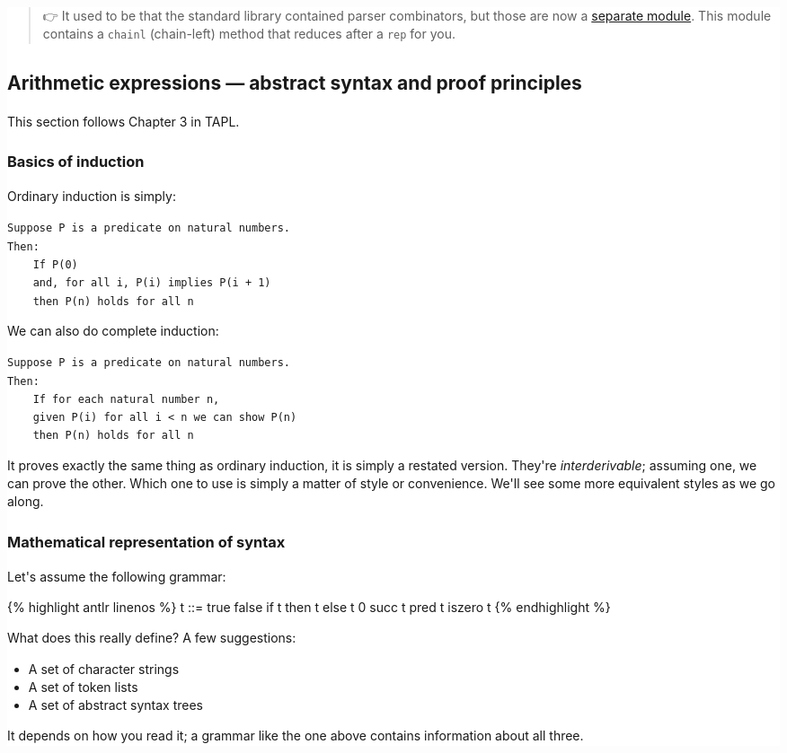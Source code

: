 > 👉 It used to be that the standard library contained parser combinators, but those are now a [separate module](https://github.com/scala/scala-parser-combinators). This module contains a `chainl` (chain-left) method that reduces after a `rep` for you.

## Arithmetic expressions — abstract syntax and proof principles
This section follows Chapter 3 in TAPL.

### Basics of induction
Ordinary induction is simply:

```
Suppose P is a predicate on natural numbers.
Then:
    If P(0)
    and, for all i, P(i) implies P(i + 1)
    then P(n) holds for all n
```

We can also do complete induction:

```
Suppose P is a predicate on natural numbers.
Then:
    If for each natural number n,
    given P(i) for all i < n we can show P(n)
    then P(n) holds for all n
```

It proves exactly the same thing as ordinary induction, it is simply a restated version. They're *interderivable*; assuming one, we can prove the other. Which one to use is simply a matter of style or convenience. We'll see some more equivalent styles as we go along.

### Mathematical representation of syntax
Let's assume the following grammar:

{% highlight antlr linenos %}
t ::= 
    true
    false
    if t then t else t
    0
    succ t
    pred t
    iszero t
{% endhighlight %}

What does this really define? A few suggestions:

- A set of character strings
- A set of token lists
- A set of abstract syntax trees

It depends on how you read it; a grammar like the one above contains information about all three.
